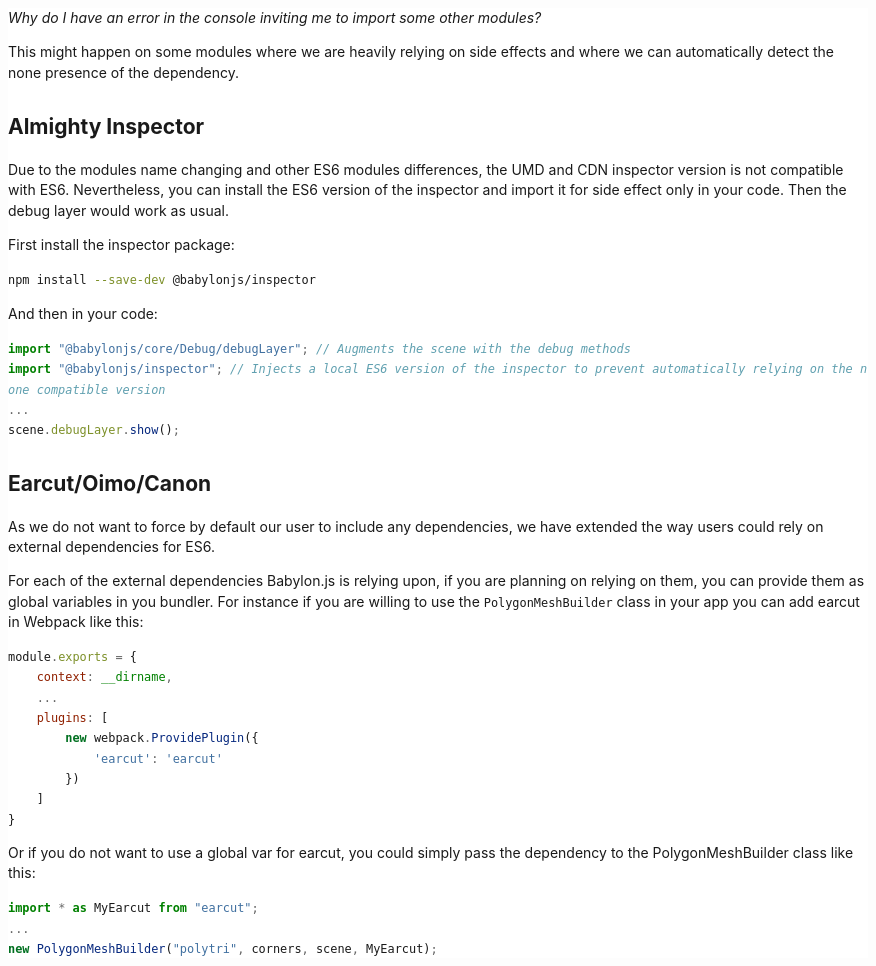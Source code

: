 _Why do I have an error in the console inviting me to import some other modules?_

This might happen on some modules where we are heavily relying on side effects and where we can automatically detect the none presence of the dependency.

## Almighty Inspector

Due to the modules name changing and other ES6 modules differences, the UMD and CDN inspector version is not compatible with ES6. Nevertheless, you can install the ES6 version of the inspector and import it for side effect only in your code. Then the debug layer would work as usual.

First install the inspector package:

```bash
npm install --save-dev @babylonjs/inspector
```

And then in your code:

```javascript
import "@babylonjs/core/Debug/debugLayer"; // Augments the scene with the debug methods
import "@babylonjs/inspector"; // Injects a local ES6 version of the inspector to prevent automatically relying on the none compatible version
...
scene.debugLayer.show();
```

## Earcut/Oimo/Canon

As we do not want to force by default our user to include any dependencies, we have extended the way users could rely on external dependencies for ES6.

For each of the external dependencies Babylon.js is relying upon, if you are planning on relying on them, you can provide them as global variables in you bundler. For instance if you are willing to use the `PolygonMeshBuilder` class in your app you can add earcut in Webpack like this:

```javascript
module.exports = {
    context: __dirname,
    ...
    plugins: [
        new webpack.ProvidePlugin({
            'earcut': 'earcut'
        })
    ]
}
```

Or if you do not want to use a global var for earcut, you could simply pass the dependency to the PolygonMeshBuilder class like this:

```javascript
import * as MyEarcut from "earcut";
...
new PolygonMeshBuilder("polytri", corners, scene, MyEarcut);
```
